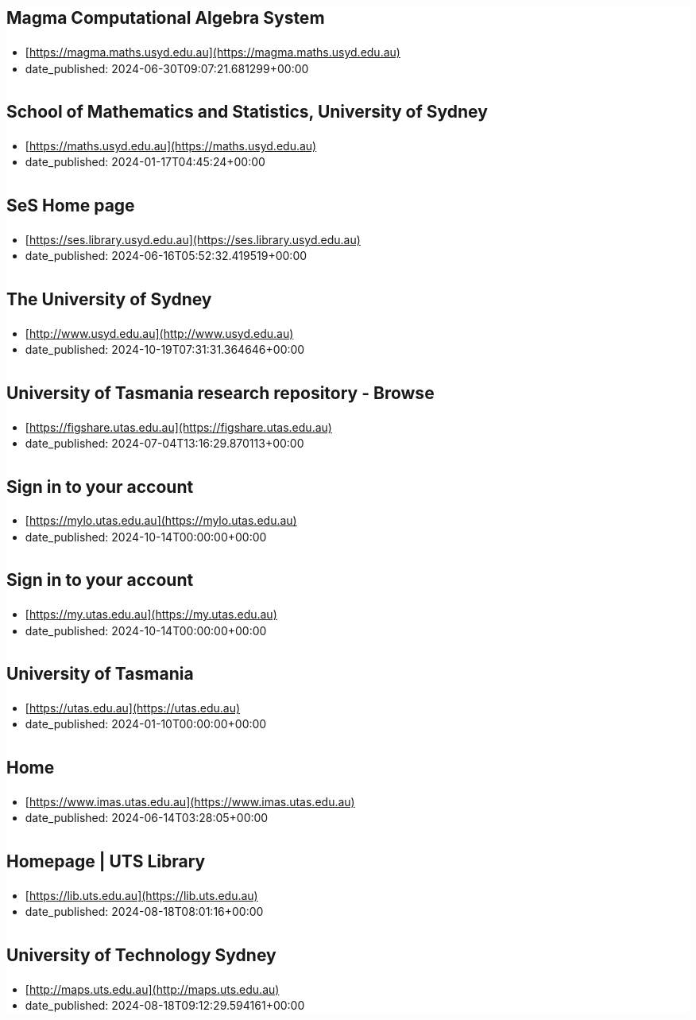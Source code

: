  ## Magma Computational Algebra System
 - [https://magma.maths.usyd.edu.au](https://magma.maths.usyd.edu.au)
 - date_published: 2024-06-30T09:07:21.681299+00:00

 ## School of Mathematics and Statistics, University of Sydney
 - [https://maths.usyd.edu.au](https://maths.usyd.edu.au)
 - date_published: 2024-01-17T04:45:24+00:00

 ## SeS Home page
 - [https://ses.library.usyd.edu.au](https://ses.library.usyd.edu.au)
 - date_published: 2024-06-16T05:52:32.419519+00:00

 ## The University of Sydney
 - [http://www.usyd.edu.au](http://www.usyd.edu.au)
 - date_published: 2024-10-19T07:31:31.364646+00:00

 ## University of Tasmania research repository - Browse
 - [https://figshare.utas.edu.au](https://figshare.utas.edu.au)
 - date_published: 2024-07-04T13:16:29.870113+00:00

 ## Sign in to your account
 - [https://mylo.utas.edu.au](https://mylo.utas.edu.au)
 - date_published: 2024-10-14T00:00:00+00:00

 ## Sign in to your account
 - [https://my.utas.edu.au](https://my.utas.edu.au)
 - date_published: 2024-10-14T00:00:00+00:00

 ## University of Tasmania
 - [https://utas.edu.au](https://utas.edu.au)
 - date_published: 2024-01-10T00:00:00+00:00

 ## Home
 - [https://www.imas.utas.edu.au](https://www.imas.utas.edu.au)
 - date_published: 2024-06-14T03:28:05+00:00

 ## Homepage | UTS Library
 - [https://lib.uts.edu.au](https://lib.uts.edu.au)
 - date_published: 2024-08-18T08:01:16+00:00

 ## University of Technology Sydney
 - [http://maps.uts.edu.au](http://maps.uts.edu.au)
 - date_published: 2024-08-18T09:12:29.594161+00:00
